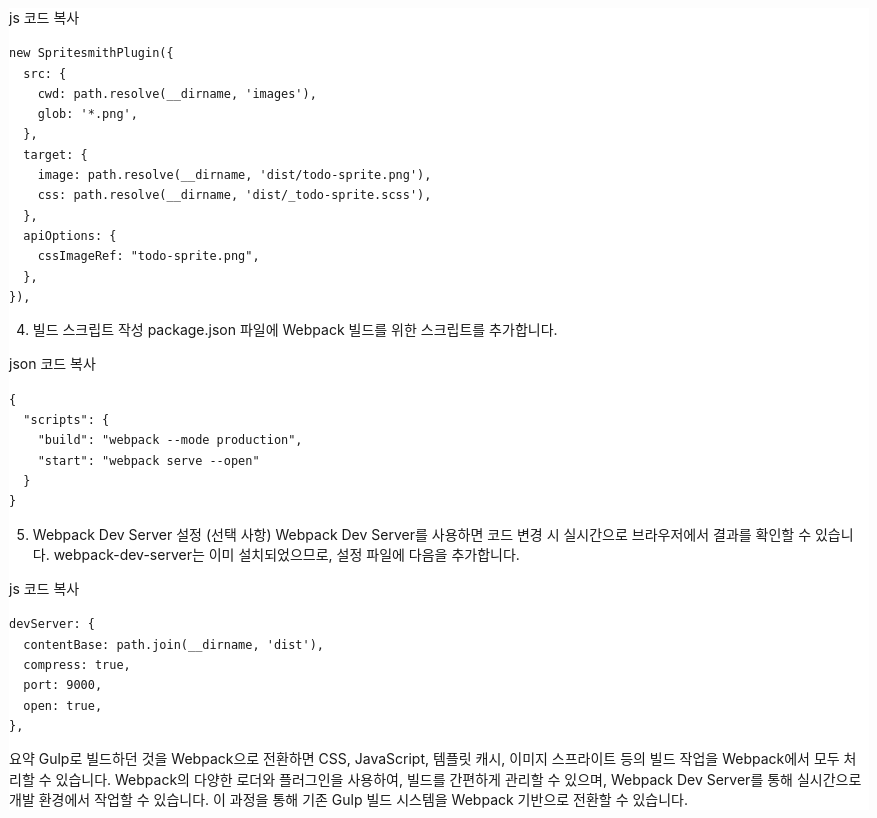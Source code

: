 js
코드 복사
```
new SpritesmithPlugin({
  src: {
    cwd: path.resolve(__dirname, 'images'),
    glob: '*.png',
  },
  target: {
    image: path.resolve(__dirname, 'dist/todo-sprite.png'),
    css: path.resolve(__dirname, 'dist/_todo-sprite.scss'),
  },
  apiOptions: {
    cssImageRef: "todo-sprite.png",
  },
}),
```
4. 빌드 스크립트 작성
package.json 파일에 Webpack 빌드를 위한 스크립트를 추가합니다.

json
코드 복사
```
{
  "scripts": {
    "build": "webpack --mode production",
    "start": "webpack serve --open"
  }
}
```
5. Webpack Dev Server 설정 (선택 사항)
Webpack Dev Server를 사용하면 코드 변경 시 실시간으로 브라우저에서 결과를 확인할 수 있습니다. webpack-dev-server는 이미 설치되었으므로, 설정 파일에 다음을 추가합니다.

js
코드 복사
```
devServer: {
  contentBase: path.join(__dirname, 'dist'),
  compress: true,
  port: 9000,
  open: true,
},
```
요약
Gulp로 빌드하던 것을 Webpack으로 전환하면 CSS, JavaScript, 템플릿 캐시, 이미지 스프라이트 등의 빌드 작업을 Webpack에서 모두 처리할 수 있습니다.
Webpack의 다양한 로더와 플러그인을 사용하여, 빌드를 간편하게 관리할 수 있으며, Webpack Dev Server를 통해 실시간으로 개발 환경에서 작업할 수 있습니다.
이 과정을 통해 기존 Gulp 빌드 시스템을 Webpack 기반으로 전환할 수 있습니다.
